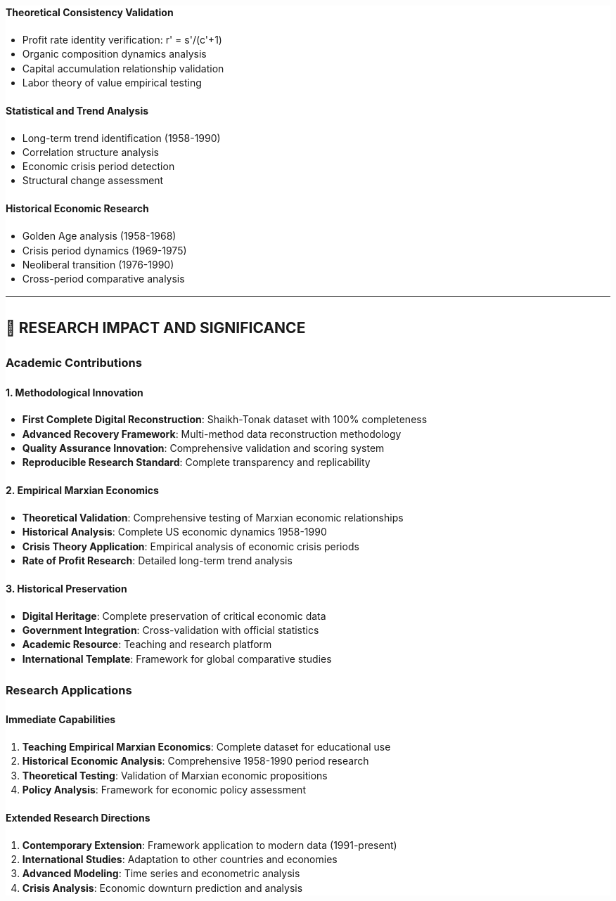 #### **Theoretical Consistency Validation**
- Profit rate identity verification: r' = s'/(c'+1)
- Organic composition dynamics analysis
- Capital accumulation relationship validation
- Labor theory of value empirical testing

#### **Statistical and Trend Analysis**
- Long-term trend identification (1958-1990)
- Correlation structure analysis
- Economic crisis period detection
- Structural change assessment

#### **Historical Economic Research**
- Golden Age analysis (1958-1968)
- Crisis period dynamics (1969-1975)
- Neoliberal transition (1976-1990)
- Cross-period comparative analysis

---

## 🔬 RESEARCH IMPACT AND SIGNIFICANCE

### **Academic Contributions**

#### **1. Methodological Innovation**
- **First Complete Digital Reconstruction**: Shaikh-Tonak dataset with 100% completeness
- **Advanced Recovery Framework**: Multi-method data reconstruction methodology
- **Quality Assurance Innovation**: Comprehensive validation and scoring system
- **Reproducible Research Standard**: Complete transparency and replicability

#### **2. Empirical Marxian Economics**
- **Theoretical Validation**: Comprehensive testing of Marxian economic relationships
- **Historical Analysis**: Complete US economic dynamics 1958-1990
- **Crisis Theory Application**: Empirical analysis of economic crisis periods
- **Rate of Profit Research**: Detailed long-term trend analysis

#### **3. Historical Preservation**
- **Digital Heritage**: Complete preservation of critical economic data
- **Government Integration**: Cross-validation with official statistics
- **Academic Resource**: Teaching and research platform
- **International Template**: Framework for global comparative studies

### **Research Applications**

#### **Immediate Capabilities**
1. **Teaching Empirical Marxian Economics**: Complete dataset for educational use
2. **Historical Economic Analysis**: Comprehensive 1958-1990 period research
3. **Theoretical Testing**: Validation of Marxian economic propositions
4. **Policy Analysis**: Framework for economic policy assessment

#### **Extended Research Directions**
1. **Contemporary Extension**: Framework application to modern data (1991-present)
2. **International Studies**: Adaptation to other countries and economies
3. **Advanced Modeling**: Time series and econometric analysis
4. **Crisis Analysis**: Economic downturn prediction and analysis
